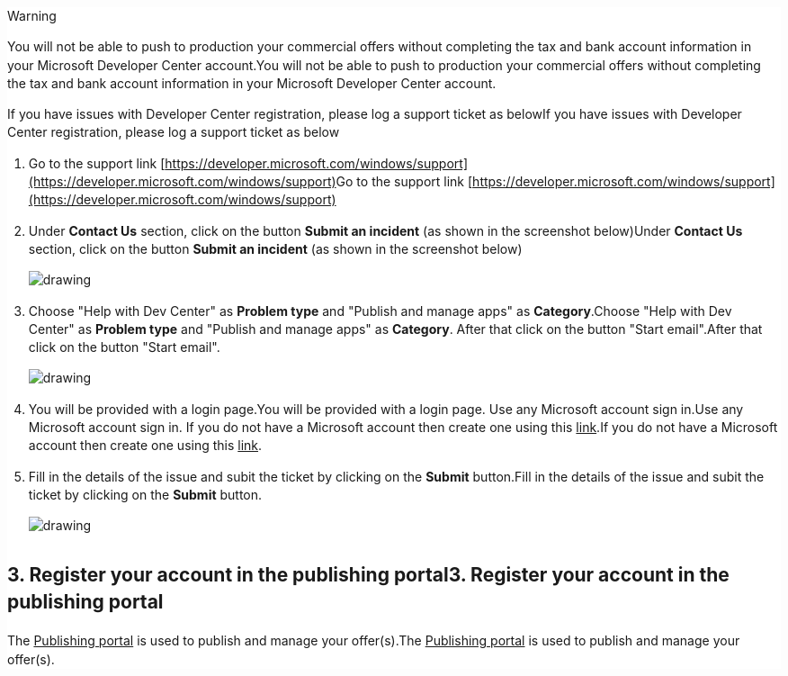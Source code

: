 > [!WARNING]
> <span data-ttu-id="5fb21-235">You will not be able to push to production your commercial offers without completing the tax and bank account information in your Microsoft Developer Center account.</span><span class="sxs-lookup"><span data-stu-id="5fb21-235">You will not be able to push to production your commercial offers without completing the tax and bank account information in your Microsoft Developer Center account.</span></span>
>
>

<span data-ttu-id="5fb21-236">If you have issues with Developer Center registration, please log a support ticket as below</span><span class="sxs-lookup"><span data-stu-id="5fb21-236">If you have issues with Developer Center registration, please log a support ticket as below</span></span>

1. <span data-ttu-id="5fb21-237">Go to the support link [https://developer.microsoft.com/windows/support](https://developer.microsoft.com/windows/support)</span><span class="sxs-lookup"><span data-stu-id="5fb21-237">Go to the support link [https://developer.microsoft.com/windows/support](https://developer.microsoft.com/windows/support)</span></span>
2. <span data-ttu-id="5fb21-238">Under **Contact Us** section, click on the button **Submit an incident** (as shown in the screenshot below)</span><span class="sxs-lookup"><span data-stu-id="5fb21-238">Under **Contact Us** section, click on the button **Submit an incident** (as shown in the screenshot below)</span></span>

    ![drawing](https://docstestmedia1.blob.core.windows.net/azure-media/articles/marketplace-publishing/media/marketplace-publishing-accounts-creation-registration/imgAddTax_02.png)
3. <span data-ttu-id="5fb21-240">Choose "Help with Dev Center" as **Problem type** and "Publish and manage apps" as **Category**.</span><span class="sxs-lookup"><span data-stu-id="5fb21-240">Choose "Help with Dev Center" as **Problem type** and "Publish and manage apps" as **Category**.</span></span> <span data-ttu-id="5fb21-241">After that click on the button "Start email".</span><span class="sxs-lookup"><span data-stu-id="5fb21-241">After that click on the button "Start email".</span></span>

    ![drawing](https://docstestmedia1.blob.core.windows.net/azure-media/articles/marketplace-publishing/media/marketplace-publishing-accounts-creation-registration/imgAddTax_03.png)
4. <span data-ttu-id="5fb21-243">You will be provided with a login page.</span><span class="sxs-lookup"><span data-stu-id="5fb21-243">You will be provided with a login page.</span></span> <span data-ttu-id="5fb21-244">Use any Microsoft account sign in.</span><span class="sxs-lookup"><span data-stu-id="5fb21-244">Use any Microsoft account sign in.</span></span> <span data-ttu-id="5fb21-245">If you do not have a Microsoft account then create one using this [link](https://signup.live.com/signup?uaid=0089f09ccae94043a0f07c2aaf928831&lic=1).</span><span class="sxs-lookup"><span data-stu-id="5fb21-245">If you do not have a Microsoft account then create one using this [link](https://signup.live.com/signup?uaid=0089f09ccae94043a0f07c2aaf928831&lic=1).</span></span>
5. <span data-ttu-id="5fb21-246">Fill in the details of the issue and subit the ticket by clicking on the **Submit** button.</span><span class="sxs-lookup"><span data-stu-id="5fb21-246">Fill in the details of the issue and subit the ticket by clicking on the **Submit** button.</span></span>

    ![drawing](https://docstestmedia1.blob.core.windows.net/azure-media/articles/marketplace-publishing/media/marketplace-publishing-accounts-creation-registration/imgAddTax_05.png)

## <a name="3-register-your-account-in-the-publishing-portal"></a><span data-ttu-id="5fb21-248">3. Register your account in the publishing portal</span><span class="sxs-lookup"><span data-stu-id="5fb21-248">3. Register your account in the publishing portal</span></span>
<span data-ttu-id="5fb21-249">The [Publishing portal](http://publish.windowsazure.com) is used to publish and manage your offer(s).</span><span class="sxs-lookup"><span data-stu-id="5fb21-249">The [Publishing portal](http://publish.windowsazure.com) is used to publish and manage your offer(s).</span></span>


[link-msdndoc]: https://msdn.microsoft.com/library/jj552460.aspx
[link-sellerdashboard]: http://sellerdashboard.microsoft.com/
[link-pubportal]: https://publish.windowsazure.com